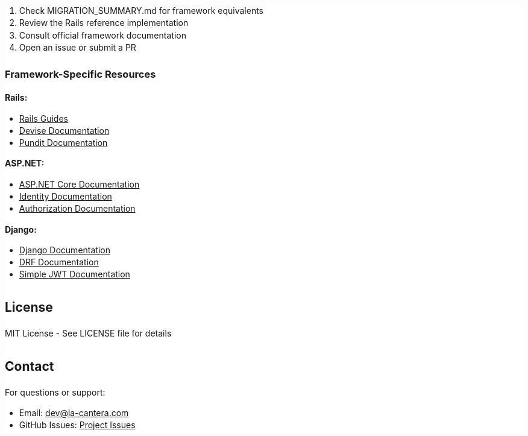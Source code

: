 1. Check MIGRATION_SUMMARY.md for framework equivalents
2. Review the Rails reference implementation
3. Consult official framework documentation
4. Open an issue or submit a PR

### Framework-Specific Resources

**Rails:**

- [Rails Guides](https://guides.rubyonrails.org/)
- [Devise Documentation](https://github.com/heartcombo/devise)
- [Pundit Documentation](https://github.com/varvet/pundit)

**ASP.NET:**

- [ASP.NET Core Documentation](https://docs.microsoft.com/en-us/aspnet/core/)
- [Identity Documentation](https://docs.microsoft.com/en-us/aspnet/core/security/authentication/identity)
- [Authorization Documentation](https://docs.microsoft.com/en-us/aspnet/core/security/authorization/)

**Django:**

- [Django Documentation](https://docs.djangoproject.com/)
- [DRF Documentation](https://www.django-rest-framework.org/)
- [Simple JWT Documentation](https://django-rest-framework-simplejwt.readthedocs.io/)

## License

MIT License - See LICENSE file for details

## Contact

For questions or support:

- Email: dev@la-cantera.com
- GitHub Issues: [Project Issues](https://github.com/erickcastrillo/LaCanteraFootball/issues)
